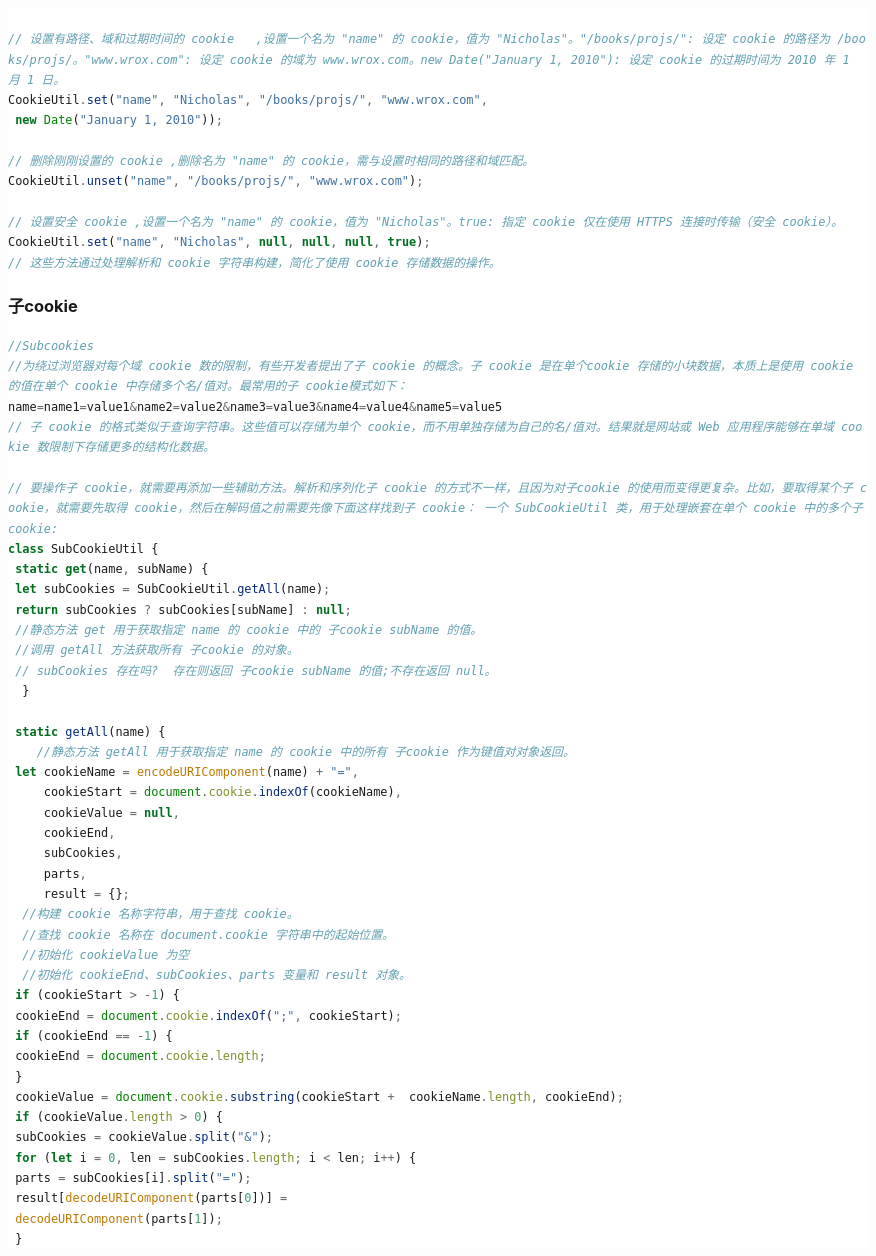 ```js

// 设置有路径、域和过期时间的 cookie   ,设置一个名为 "name" 的 cookie，值为 "Nicholas"。"/books/projs/": 设定 cookie 的路径为 /books/projs/。"www.wrox.com": 设定 cookie 的域为 www.wrox.com。new Date("January 1, 2010"): 设定 cookie 的过期时间为 2010 年 1 月 1 日。
CookieUtil.set("name", "Nicholas", "/books/projs/", "www.wrox.com", 
 new Date("January 1, 2010")); 

// 删除刚刚设置的 cookie ,删除名为 "name" 的 cookie，需与设置时相同的路径和域匹配。
CookieUtil.unset("name", "/books/projs/", "www.wrox.com"); 

// 设置安全 cookie ,设置一个名为 "name" 的 cookie，值为 "Nicholas"。true: 指定 cookie 仅在使用 HTTPS 连接时传输（安全 cookie）。
CookieUtil.set("name", "Nicholas", null, null, null, true); 
// 这些方法通过处理解析和 cookie 字符串构建，简化了使用 cookie 存储数据的操作。

```

### 子cookie

```js
//Subcookies
//为绕过浏览器对每个域 cookie 数的限制，有些开发者提出了子 cookie 的概念。子 cookie 是在单个cookie 存储的小块数据，本质上是使用 cookie 的值在单个 cookie 中存储多个名/值对。最常用的子 cookie模式如下：
name=name1=value1&name2=value2&name3=value3&name4=value4&name5=value5 
// 子 cookie 的格式类似于查询字符串。这些值可以存储为单个 cookie，而不用单独存储为自己的名/值对。结果就是网站或 Web 应用程序能够在单域 cookie 数限制下存储更多的结构化数据。

// 要操作子 cookie，就需要再添加一些辅助方法。解析和序列化子 cookie 的方式不一样，且因为对子cookie 的使用而变得更复杂。比如，要取得某个子 cookie，就需要先取得 cookie，然后在解码值之前需要先像下面这样找到子 cookie： 一个 SubCookieUtil 类，用于处理嵌套在单个 cookie 中的多个子 cookie: 
class SubCookieUtil { 
 static get(name, subName) { 
 let subCookies = SubCookieUtil.getAll(name); 
 return subCookies ? subCookies[subName] : null; 
 //静态方法 get 用于获取指定 name 的 cookie 中的 子cookie subName 的值。
 //调用 getAll 方法获取所有 子cookie 的对象。
 // subCookies 存在吗?  存在则返回 子cookie subName 的值;不存在返回 null。
  } 

 static getAll(name) { 
    //静态方法 getAll 用于获取指定 name 的 cookie 中的所有 子cookie 作为键值对对象返回。
 let cookieName = encodeURIComponent(name) + "=", 
     cookieStart = document.cookie.indexOf(cookieName), 
     cookieValue = null, 
     cookieEnd, 
     subCookies, 
     parts, 
     result = {}; 
  //构建 cookie 名称字符串，用于查找 cookie。
  //查找 cookie 名称在 document.cookie 字符串中的起始位置。
  //初始化 cookieValue 为空
  //初始化 cookieEnd、subCookies、parts 变量和 result 对象。
 if (cookieStart > -1) { 
 cookieEnd = document.cookie.indexOf(";", cookieStart); 
 if (cookieEnd == -1) { 
 cookieEnd = document.cookie.length; 
 } 
 cookieValue = document.cookie.substring(cookieStart +  cookieName.length, cookieEnd); 
 if (cookieValue.length > 0) { 
 subCookies = cookieValue.split("&"); 
 for (let i = 0, len = subCookies.length; i < len; i++) { 
 parts = subCookies[i].split("="); 
 result[decodeURIComponent(parts[0])] = 
 decodeURIComponent(parts[1]); 
 } 
```